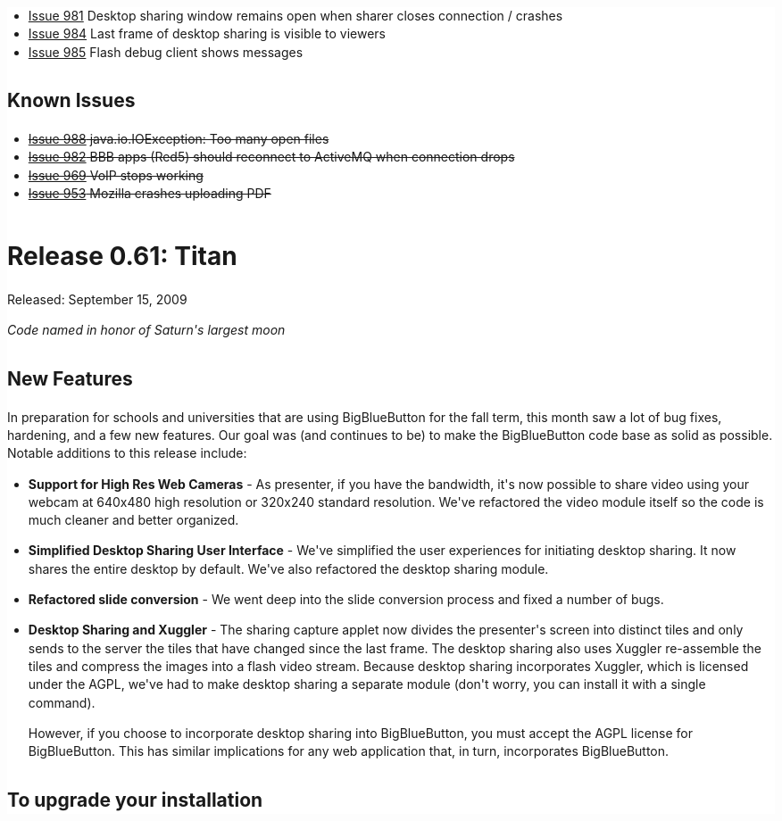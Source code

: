 * [Issue 981](https://github.com/bigbluebutton/bigbluebutton/issues/981) Desktop sharing window remains open when sharer closes connection / crashes
* [Issue 984](https://github.com/bigbluebutton/bigbluebutton/issues/984) Last frame of desktop sharing is visible to viewers
* [Issue 985](https://github.com/bigbluebutton/bigbluebutton/issues/985) Flash debug client shows messages

## Known Issues

* ~~[Issue 988](https://github.com/bigbluebutton/bigbluebutton/issues/988)  java.io.IOException: Too many open files~~
* ~~[Issue 982](https://github.com/bigbluebutton/bigbluebutton/issues/982) BBB apps (Red5) should reconnect to ActiveMQ when connection drops~~
* ~~[Issue 969](https://github.com/bigbluebutton/bigbluebutton/issues/969) VoIP stops working~~
* ~~[Issue 953](https://github.com/bigbluebutton/bigbluebutton/issues/953) Mozilla crashes uploading PDF~~

# Release 0.61: Titan

Released: September 15, 2009

_Code named in honor of Saturn's largest moon_

## New Features

In preparation for schools and universities that are using BigBlueButton for the fall term, this month saw a lot of bug fixes, hardening, and a few new features.  Our goal was (and continues to be) to make the BigBlueButton code base as solid as possible.  Notable additions to this release include:

* **Support for High Res Web Cameras** - As presenter, if you have the bandwidth, it's now possible to share video using your webcam at 640x480 high resolution or 320x240 standard resolution.  We've refactored the video module itself so the code is much cleaner and better organized.

* **Simplified Desktop Sharing User Interface** - We've simplified the user experiences for initiating desktop sharing.  It now shares the entire desktop by default.  We've also refactored the desktop sharing module.

* **Refactored slide conversion** - We went deep into the slide conversion process and fixed a number of bugs.

* **Desktop Sharing and Xuggler** - The sharing capture applet now divides the presenter's screen into distinct tiles and only sends to the server the tiles that have changed since the last frame.  The desktop sharing also uses Xuggler re-assemble the tiles and compress the images into a flash video stream.  Because desktop sharing incorporates Xuggler, which is licensed under the AGPL, we've had to make desktop sharing a separate module (don't worry, you can install it with a single command).
  
  However, if you choose to incorporate desktop sharing into BigBlueButton, you must accept the AGPL license for BigBlueButton. This has similar implications for any web application that, in turn, incorporates BigBlueButton.

## To upgrade your installation
